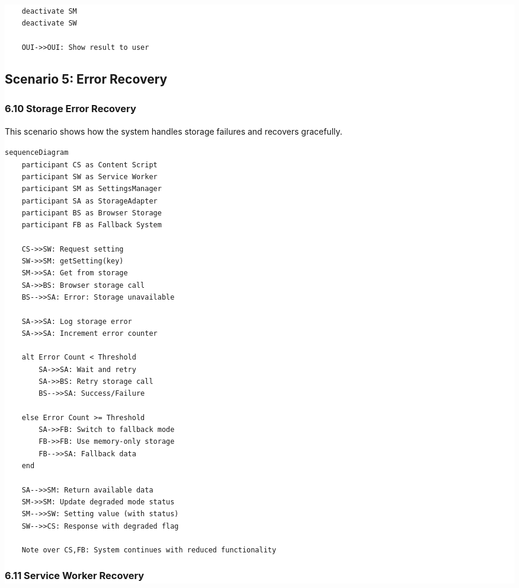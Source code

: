 ```mermaid
    deactivate SM
    deactivate SW

    OUI->>OUI: Show result to user
```

## Scenario 5: Error Recovery

### 6.10 Storage Error Recovery

This scenario shows how the system handles storage failures and recovers gracefully.

```mermaid
sequenceDiagram
    participant CS as Content Script
    participant SW as Service Worker
    participant SM as SettingsManager
    participant SA as StorageAdapter
    participant BS as Browser Storage
    participant FB as Fallback System

    CS->>SW: Request setting
    SW->>SM: getSetting(key)
    SM->>SA: Get from storage
    SA->>BS: Browser storage call
    BS-->>SA: Error: Storage unavailable

    SA->>SA: Log storage error
    SA->>SA: Increment error counter

    alt Error Count < Threshold
        SA->>SA: Wait and retry
        SA->>BS: Retry storage call
        BS-->>SA: Success/Failure

    else Error Count >= Threshold
        SA->>FB: Switch to fallback mode
        FB->>FB: Use memory-only storage
        FB-->>SA: Fallback data
    end

    SA-->>SM: Return available data
    SM->>SM: Update degraded mode status
    SM-->>SW: Setting value (with status)
    SW-->>CS: Response with degraded flag

    Note over CS,FB: System continues with reduced functionality
```

### 6.11 Service Worker Recovery
